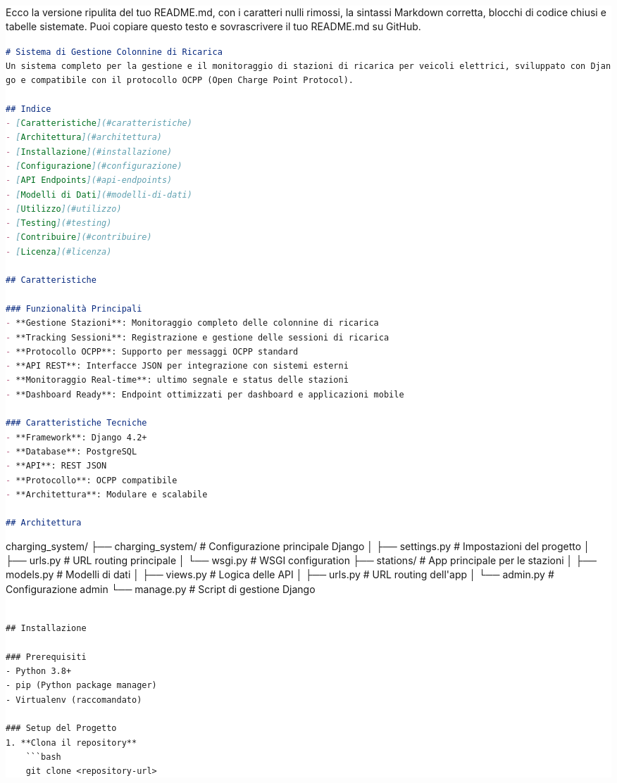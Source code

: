 Ecco la versione ripulita del tuo README.md, con i caratteri nulli rimossi, la sintassi Markdown corretta, blocchi di codice chiusi e tabelle sistemate. Puoi copiare questo testo e sovrascrivere il tuo README.md su GitHub.

```markdown
# Sistema di Gestione Colonnine di Ricarica
Un sistema completo per la gestione e il monitoraggio di stazioni di ricarica per veicoli elettrici, sviluppato con Django e compatibile con il protocollo OCPP (Open Charge Point Protocol).

## Indice
- [Caratteristiche](#caratteristiche)
- [Architettura](#architettura)
- [Installazione](#installazione)
- [Configurazione](#configurazione)
- [API Endpoints](#api-endpoints)
- [Modelli di Dati](#modelli-di-dati)
- [Utilizzo](#utilizzo)
- [Testing](#testing)
- [Contribuire](#contribuire)
- [Licenza](#licenza)

## Caratteristiche

### Funzionalità Principali
- **Gestione Stazioni**: Monitoraggio completo delle colonnine di ricarica
- **Tracking Sessioni**: Registrazione e gestione delle sessioni di ricarica
- **Protocollo OCPP**: Supporto per messaggi OCPP standard
- **API REST**: Interfacce JSON per integrazione con sistemi esterni
- **Monitoraggio Real-time**: ultimo segnale e status delle stazioni
- **Dashboard Ready**: Endpoint ottimizzati per dashboard e applicazioni mobile

### Caratteristiche Tecniche
- **Framework**: Django 4.2+
- **Database**: PostgreSQL
- **API**: REST JSON
- **Protocollo**: OCPP compatibile
- **Architettura**: Modulare e scalabile

## Architettura

```
charging_system/
├── charging_system/          # Configurazione principale Django
│   ├── settings.py          # Impostazioni del progetto
│   ├── urls.py             # URL routing principale
│   └── wsgi.py             # WSGI configuration
├── stations/               # App principale per le stazioni
│   ├── models.py           # Modelli di dati
│   ├── views.py            # Logica delle API
│   ├── urls.py             # URL routing dell'app
│   └── admin.py            # Configurazione admin
└── manage.py               # Script di gestione Django
```

## Installazione

### Prerequisiti
- Python 3.8+
- pip (Python package manager)
- Virtualenv (raccomandato)

### Setup del Progetto
1. **Clona il repository**
    ```bash
    git clone <repository-url>
```